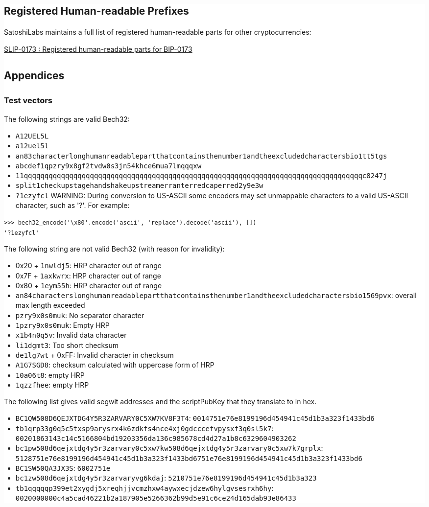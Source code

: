 
<h2>Registered Human-readable Prefixes</h2>


SatoshiLabs maintains a full list of registered human-readable parts for other cryptocurrencies:

<a href="https://github.com/satoshilabs/slips/blob/master/slip-0173.md" target="_blank">SLIP-0173 : Registered human-readable parts for BIP-0173</a>

<h2>Appendices</h2>


<h3>Test vectors</h3>


The following strings are valid Bech32:
*  <tt>A12UEL5L</tt>
*  <tt>a12uel5l</tt>
*  <tt>an83characterlonghumanreadablepartthatcontainsthenumber1andtheexcludedcharactersbio1tt5tgs</tt>
*  <tt>abcdef1qpzry9x8gf2tvdw0s3jn54khce6mua7lmqqqxw</tt>
*  <tt>11qqqqqqqqqqqqqqqqqqqqqqqqqqqqqqqqqqqqqqqqqqqqqqqqqqqqqqqqqqqqqqqqqqqqqqqqqqqqqqqqqqc8247j</tt>
*  <tt>split1checkupstagehandshakeupstreamerranterredcaperred2y9e3w</tt>
*  <tt>?1ezyfcl</tt> WARNING: During conversion to US-ASCII some encoders may set unmappable characters to a valid US-ASCII character, such as '?'. For example:


```
>>> bech32_encode('\x80'.encode('ascii', 'replace').decode('ascii'), [])
'?1ezyfcl'
```

The following string are not valid Bech32 (with reason for invalidity):
*  0x20 + <tt>1nwldj5</tt>: HRP character out of range
*  0x7F + <tt>1axkwrx</tt>: HRP character out of range
*  0x80 + <tt>1eym55h</tt>: HRP character out of range
*  <tt>an84characterslonghumanreadablepartthatcontainsthenumber1andtheexcludedcharactersbio1569pvx</tt>: overall max length exceeded
*  <tt>pzry9x0s0muk</tt>: No separator character
*  <tt>1pzry9x0s0muk</tt>: Empty HRP
*  <tt>x1b4n0q5v</tt>: Invalid data character
*  <tt>li1dgmt3</tt>: Too short checksum
*  <tt>de1lg7wt</tt> + 0xFF: Invalid character in checksum
*  <tt>A1G7SGD8</tt>: checksum calculated with uppercase form of HRP
*  <tt>10a06t8</tt>: empty HRP
*  <tt>1qzzfhee</tt>: empty HRP


The following list gives valid segwit addresses and the scriptPubKey that they
translate to in hex.
*  <tt>BC1QW508D6QEJXTDG4Y5R3ZARVARY0C5XW7KV8F3T4</tt>: <tt>0014751e76e8199196d454941c45d1b3a323f1433bd6</tt>
*  <tt>tb1qrp33g0q5c5txsp9arysrx4k6zdkfs4nce4xj0gdcccefvpysxf3q0sl5k7</tt>: <tt>00201863143c14c5166804bd19203356da136c985678cd4d27a1b8c6329604903262</tt>
*  <tt>bc1pw508d6qejxtdg4y5r3zarvary0c5xw7kw508d6qejxtdg4y5r3zarvary0c5xw7k7grplx</tt>: <tt>5128751e76e8199196d454941c45d1b3a323f1433bd6751e76e8199196d454941c45d1b3a323f1433bd6</tt>
*  <tt>BC1SW50QA3JX3S</tt>: <tt>6002751e</tt>
*  <tt>bc1zw508d6qejxtdg4y5r3zarvaryvg6kdaj</tt>: <tt>5210751e76e8199196d454941c45d1b3a323</tt>
*  <tt>tb1qqqqqp399et2xygdj5xreqhjjvcmzhxw4aywxecjdzew6hylgvsesrxh6hy</tt>: <tt>0020000000c4a5cad46221b2a187905e5266362b99d5e91c6ce24d165dab93e86433</tt>
